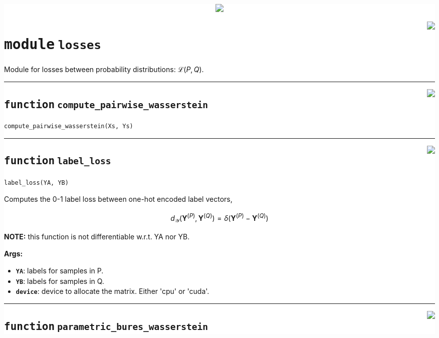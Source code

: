 

<p align="center">
  <img src="../assets/dadil.png" width="300"/>
</p>

<a href="../dictionary_learning/losses.py#L0"><img align="right" style="float:right;" src="https://img.shields.io/badge/-source-cccccc?style=flat-square"></a>

# <kbd>module</kbd> `losses`
Module for losses between probability distributions: $\mathcal{L}(P,Q)$. 


---

<a href="../dictionary_learning/losses.py#L11"><img align="right" style="float:right;" src="https://img.shields.io/badge/-source-cccccc?style=flat-square"></a>

## <kbd>function</kbd> `compute_pairwise_wasserstein`

```python
compute_pairwise_wasserstein(Xs, Ys)
```






---

<a href="../dictionary_learning/losses.py#L32"><img align="right" style="float:right;" src="https://img.shields.io/badge/-source-cccccc?style=flat-square"></a>

## <kbd>function</kbd> `label_loss`

```python
label_loss(YA, YB)
```

Computes the 0-1 label loss between one-hot encoded label vectors, 

$$d_{\mathcal{Y}}(\mathbf{Y}^{(P)},\mathbf{Y}^{(Q)}) = \delta(\mathbf{Y}^{(P)} - \mathbf{Y}^{(Q)})$$ 

__NOTE:__ this function is not differentiable w.r.t. YA nor YB. 



**Args:**
 
 - <b>`YA`</b>:  labels for samples in P. 
 - <b>`YB`</b>:  labels for samples in Q. 
 - <b>`device`</b>:  device to allocate the matrix. Either 'cpu' or 'cuda'. 


---

<a href="../dictionary_learning/losses.py#L267"><img align="right" style="float:right;" src="https://img.shields.io/badge/-source-cccccc?style=flat-square"></a>

## <kbd>function</kbd> `parametric_bures_wasserstein`
